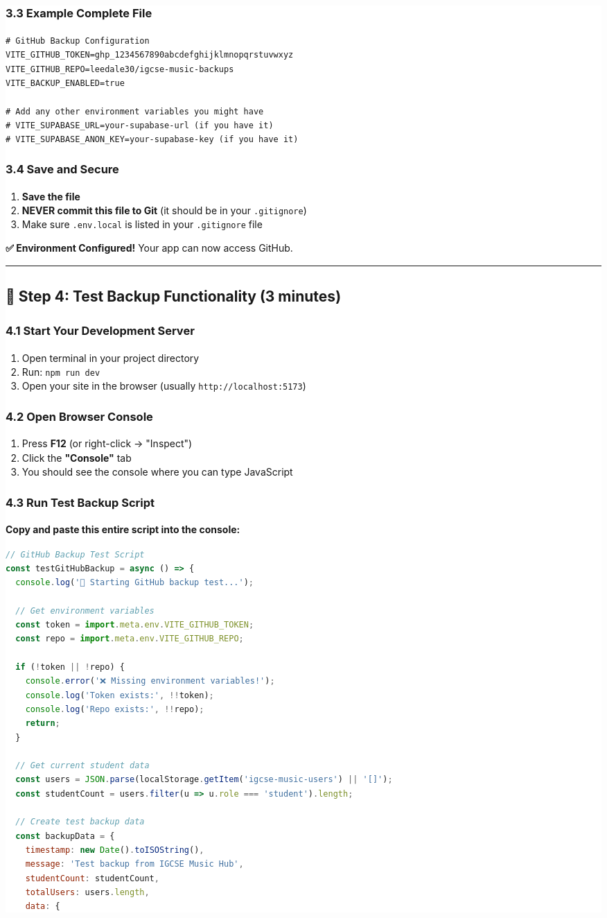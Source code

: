 ### 3.3 Example Complete File
```env
# GitHub Backup Configuration
VITE_GITHUB_TOKEN=ghp_1234567890abcdefghijklmnopqrstuvwxyz
VITE_GITHUB_REPO=leedale30/igcse-music-backups
VITE_BACKUP_ENABLED=true

# Add any other environment variables you might have
# VITE_SUPABASE_URL=your-supabase-url (if you have it)
# VITE_SUPABASE_ANON_KEY=your-supabase-key (if you have it)
```

### 3.4 Save and Secure
1. **Save the file**
2. **NEVER commit this file to Git** (it should be in your `.gitignore`)
3. Make sure `.env.local` is listed in your `.gitignore` file

**✅ Environment Configured!** Your app can now access GitHub.

---

## 🧪 **Step 4: Test Backup Functionality (3 minutes)**

### 4.1 Start Your Development Server
1. Open terminal in your project directory
2. Run: `npm run dev`
3. Open your site in the browser (usually `http://localhost:5173`)

### 4.2 Open Browser Console
1. Press **F12** (or right-click → "Inspect")
2. Click the **"Console"** tab
3. You should see the console where you can type JavaScript

### 4.3 Run Test Backup Script
**Copy and paste this entire script into the console:**

```javascript
// GitHub Backup Test Script
const testGitHubBackup = async () => {
  console.log('🚀 Starting GitHub backup test...');
  
  // Get environment variables
  const token = import.meta.env.VITE_GITHUB_TOKEN;
  const repo = import.meta.env.VITE_GITHUB_REPO;
  
  if (!token || !repo) {
    console.error('❌ Missing environment variables!');
    console.log('Token exists:', !!token);
    console.log('Repo exists:', !!repo);
    return;
  }
  
  // Get current student data
  const users = JSON.parse(localStorage.getItem('igcse-music-users') || '[]');
  const studentCount = users.filter(u => u.role === 'student').length;
  
  // Create test backup data
  const backupData = {
    timestamp: new Date().toISOString(),
    message: 'Test backup from IGCSE Music Hub',
    studentCount: studentCount,
    totalUsers: users.length,
    data: {
```